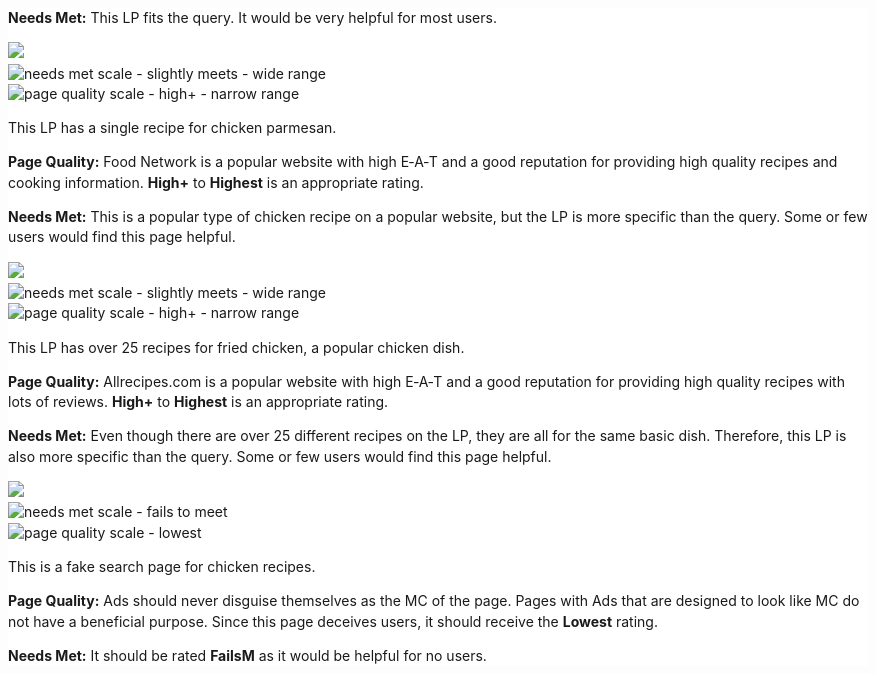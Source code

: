 **Needs Met:** This LP fits the query. It would be very helpful for most users.

</div>
<div class="result">

![](/img/qrg/img699.jpg)  
![needs met scale - slightly meets - wide range](/img/qrg/sm-wide.jpg)  
![page quality scale - high+ - narrow range](/img/qrg/high+narrow.jpg)

This LP has a single recipe for chicken parmesan.

**Page Quality:**  Food Network is a popular website with high E‑A‑T and a good reputation for providing high quality recipes and cooking information. **High+** to **Highest** is an appropriate rating.

**Needs Met:** This is a popular type of chicken recipe on a popular website, but the LP is more specific than the query. Some or few users would find this page helpful.

</div>
<div class="result">

![](/img/qrg/img702.jpg)  
![needs met scale - slightly meets - wide range](/img/qrg/sm-wide.jpg)  
![page quality scale - high+ - narrow range](/img/qrg/high+narrow.jpg)

This LP has over 25 recipes for fried chicken, a popular chicken dish.

**Page Quality:** Allrecipes.com is a popular website with high E‑A‑T and a good reputation for providing high quality recipes with lots of reviews. **High+** to **Highest** is an appropriate rating.

**Needs Met:** Even though there are over 25 different recipes on the LP, they are all for the same basic dish. Therefore, this LP is also more specific than the query. Some or few users would find this page helpful.

</div>
<div class="result">

![](/img/qrg/img705.jpg)  
![needs met scale - fails to meet](/img/qrg/failsm.jpg)  
![page quality scale - lowest](/img/qrg/lowest.jpg)

This is a fake search page for chicken recipes.

**Page Quality:** Ads should never disguise themselves as the MC of the page. Pages with Ads that are designed to look like MC do not have a beneficial purpose. Since this page deceives users, it should receive the **Lowest** rating.

**Needs Met:** It should be rated **FailsM** as it would be helpful for no users.

</div>
</div>
</div>
<div class="example">
